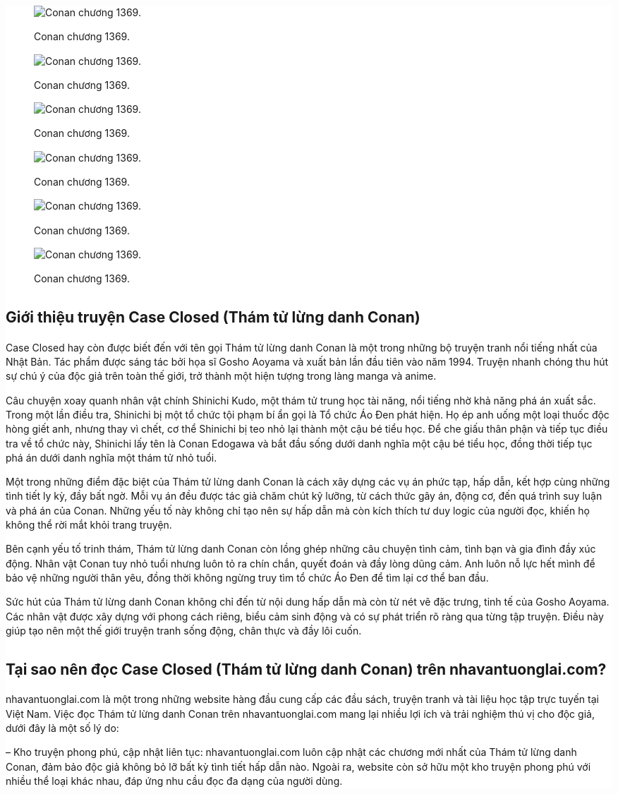 <figure><img src="https://nhavantuonglai.blog/manga/gosho-aoyama/case-closed/1369-13.jpg" alt="Conan chương 1369." title="Conan chương 1369." height=100% width=100%><figcaption></p>Conan chương 1369.</p></figcaption></figure>

<figure><img src="https://nhavantuonglai.blog/manga/gosho-aoyama/case-closed/1369-14.jpg" alt="Conan chương 1369." title="Conan chương 1369." height=100% width=100%><figcaption></p>Conan chương 1369.</p></figcaption></figure>

<figure><img src="https://nhavantuonglai.blog/manga/gosho-aoyama/case-closed/1369-15.jpg" alt="Conan chương 1369." title="Conan chương 1369." height=100% width=100%><figcaption></p>Conan chương 1369.</p></figcaption></figure>

<figure><img src="https://nhavantuonglai.blog/manga/gosho-aoyama/case-closed/1369-16.jpg" alt="Conan chương 1369." title="Conan chương 1369." height=100% width=100%><figcaption></p>Conan chương 1369.</p></figcaption></figure>

<figure><img src="https://nhavantuonglai.blog/manga/gosho-aoyama/case-closed/1369-17.jpg" alt="Conan chương 1369." title="Conan chương 1369." height=100% width=100%><figcaption></p>Conan chương 1369.</p></figcaption></figure>

<figure><img src="https://nhavantuonglai.blog/manga/gosho-aoyama/case-closed/1369-18.jpg" alt="Conan chương 1369." title="Conan chương 1369." height=100% width=100%><figcaption></p>Conan chương 1369.</p></figcaption></figure>

## Giới thiệu truyện Case Closed (Thám tử lừng danh Conan)

Case Closed hay còn được biết đến với tên gọi Thám tử lừng danh Conan là một trong những bộ truyện tranh nổi tiếng nhất của Nhật Bản. Tác phẩm được sáng tác bởi họa sĩ Gosho Aoyama và xuất bản lần đầu tiên vào năm 1994. Truyện nhanh chóng thu hút sự chú ý của độc giả trên toàn thế giới, trở thành một hiện tượng trong làng manga và anime.

Câu chuyện xoay quanh nhân vật chính Shinichi Kudo, một thám tử trung học tài năng, nổi tiếng nhờ khả năng phá án xuất sắc. Trong một lần điều tra, Shinichi bị một tổ chức tội phạm bí ẩn gọi là Tổ chức Áo Đen phát hiện. Họ ép anh uống một loại thuốc độc hòng giết anh, nhưng thay vì chết, cơ thể Shinichi bị teo nhỏ lại thành một cậu bé tiểu học. Để che giấu thân phận và tiếp tục điều tra về tổ chức này, Shinichi lấy tên là Conan Edogawa và bắt đầu sống dưới danh nghĩa một cậu bé tiểu học, đồng thời tiếp tục phá án dưới danh nghĩa một thám tử nhỏ tuổi.

Một trong những điểm đặc biệt của Thám tử lừng danh Conan là cách xây dựng các vụ án phức tạp, hấp dẫn, kết hợp cùng những tình tiết ly kỳ, đầy bất ngờ. Mỗi vụ án đều được tác giả chăm chút kỹ lưỡng, từ cách thức gây án, động cơ, đến quá trình suy luận và phá án của Conan. Những yếu tố này không chỉ tạo nên sự hấp dẫn mà còn kích thích tư duy logic của người đọc, khiến họ không thể rời mắt khỏi trang truyện.

Bên cạnh yếu tố trinh thám, Thám tử lừng danh Conan còn lồng ghép những câu chuyện tình cảm, tình bạn và gia đình đầy xúc động. Nhân vật Conan tuy nhỏ tuổi nhưng luôn tỏ ra chín chắn, quyết đoán và đầy lòng dũng cảm. Anh luôn nỗ lực hết mình để bảo vệ những người thân yêu, đồng thời không ngừng truy tìm tổ chức Áo Đen để tìm lại cơ thể ban đầu.

Sức hút của Thám tử lừng danh Conan không chỉ đến từ nội dung hấp dẫn mà còn từ nét vẽ đặc trưng, tinh tế của Gosho Aoyama. Các nhân vật được xây dựng với phong cách riêng, biểu cảm sinh động và có sự phát triển rõ ràng qua từng tập truyện. Điều này giúp tạo nên một thế giới truyện tranh sống động, chân thực và đầy lôi cuốn.

## Tại sao nên đọc Case Closed (Thám tử lừng danh Conan) trên nhavantuonglai.com?

nhavantuonglai.com là một trong những website hàng đầu cung cấp các đầu sách, truyện tranh và tài liệu học tập trực tuyến tại Việt Nam. Việc đọc Thám tử lừng danh Conan trên nhavantuonglai.com mang lại nhiều lợi ích và trải nghiệm thú vị cho độc giả, dưới đây là một số lý do:

– Kho truyện phong phú, cập nhật liên tục: nhavantuonglai.com luôn cập nhật các chương mới nhất của Thám tử lừng danh Conan, đảm bảo độc giả không bỏ lỡ bất kỳ tình tiết hấp dẫn nào. Ngoài ra, website còn sở hữu một kho truyện phong phú với nhiều thể loại khác nhau, đáp ứng nhu cầu đọc đa dạng của người dùng.

